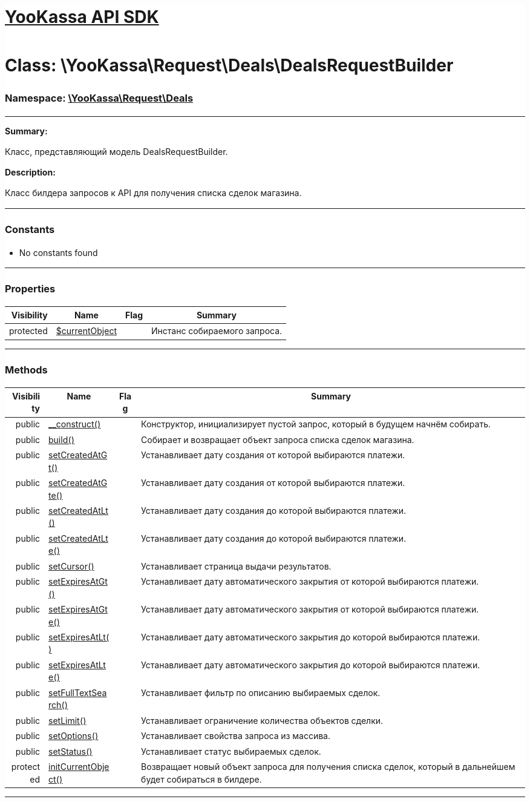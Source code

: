 # [YooKassa API SDK](../home.md)

# Class: \YooKassa\Request\Deals\DealsRequestBuilder
### Namespace: [\YooKassa\Request\Deals](../namespaces/yookassa-request-deals.md)
---
**Summary:**

Класс, представляющий модель DealsRequestBuilder.

**Description:**

Класс билдера запросов к API для получения списка сделок магазина.

---
### Constants
* No constants found

---
### Properties
| Visibility | Name | Flag | Summary |
| ----------:| ---- | ---- | ------- |
| protected | [$currentObject](../classes/YooKassa-Request-Deals-DealsRequestBuilder.md#property_currentObject) |  | Инстанс собираемого запроса. |

---
### Methods
| Visibility | Name | Flag | Summary |
| ----------:| ---- | ---- | ------- |
| public | [__construct()](../classes/YooKassa-Common-AbstractRequestBuilder.md#method___construct) |  | Конструктор, инициализирует пустой запрос, который в будущем начнём собирать. |
| public | [build()](../classes/YooKassa-Request-Deals-DealsRequestBuilder.md#method_build) |  | Собирает и возвращает объект запроса списка сделок магазина. |
| public | [setCreatedAtGt()](../classes/YooKassa-Request-Deals-DealsRequestBuilder.md#method_setCreatedAtGt) |  | Устанавливает дату создания от которой выбираются платежи. |
| public | [setCreatedAtGte()](../classes/YooKassa-Request-Deals-DealsRequestBuilder.md#method_setCreatedAtGte) |  | Устанавливает дату создания от которой выбираются платежи. |
| public | [setCreatedAtLt()](../classes/YooKassa-Request-Deals-DealsRequestBuilder.md#method_setCreatedAtLt) |  | Устанавливает дату создания до которой выбираются платежи. |
| public | [setCreatedAtLte()](../classes/YooKassa-Request-Deals-DealsRequestBuilder.md#method_setCreatedAtLte) |  | Устанавливает дату создания до которой выбираются платежи. |
| public | [setCursor()](../classes/YooKassa-Request-Deals-DealsRequestBuilder.md#method_setCursor) |  | Устанавливает страница выдачи результатов. |
| public | [setExpiresAtGt()](../classes/YooKassa-Request-Deals-DealsRequestBuilder.md#method_setExpiresAtGt) |  | Устанавливает дату автоматического закрытия от которой выбираются платежи. |
| public | [setExpiresAtGte()](../classes/YooKassa-Request-Deals-DealsRequestBuilder.md#method_setExpiresAtGte) |  | Устанавливает дату автоматического закрытия от которой выбираются платежи. |
| public | [setExpiresAtLt()](../classes/YooKassa-Request-Deals-DealsRequestBuilder.md#method_setExpiresAtLt) |  | Устанавливает дату автоматического закрытия до которой выбираются платежи. |
| public | [setExpiresAtLte()](../classes/YooKassa-Request-Deals-DealsRequestBuilder.md#method_setExpiresAtLte) |  | Устанавливает дату автоматического закрытия до которой выбираются платежи. |
| public | [setFullTextSearch()](../classes/YooKassa-Request-Deals-DealsRequestBuilder.md#method_setFullTextSearch) |  | Устанавливает фильтр по описанию выбираемых сделок. |
| public | [setLimit()](../classes/YooKassa-Request-Deals-DealsRequestBuilder.md#method_setLimit) |  | Устанавливает ограничение количества объектов сделки. |
| public | [setOptions()](../classes/YooKassa-Common-AbstractRequestBuilder.md#method_setOptions) |  | Устанавливает свойства запроса из массива. |
| public | [setStatus()](../classes/YooKassa-Request-Deals-DealsRequestBuilder.md#method_setStatus) |  | Устанавливает статус выбираемых сделок. |
| protected | [initCurrentObject()](../classes/YooKassa-Request-Deals-DealsRequestBuilder.md#method_initCurrentObject) |  | Возвращает новый объект запроса для получения списка сделок, который в дальнейшем будет собираться в билдере. |

---